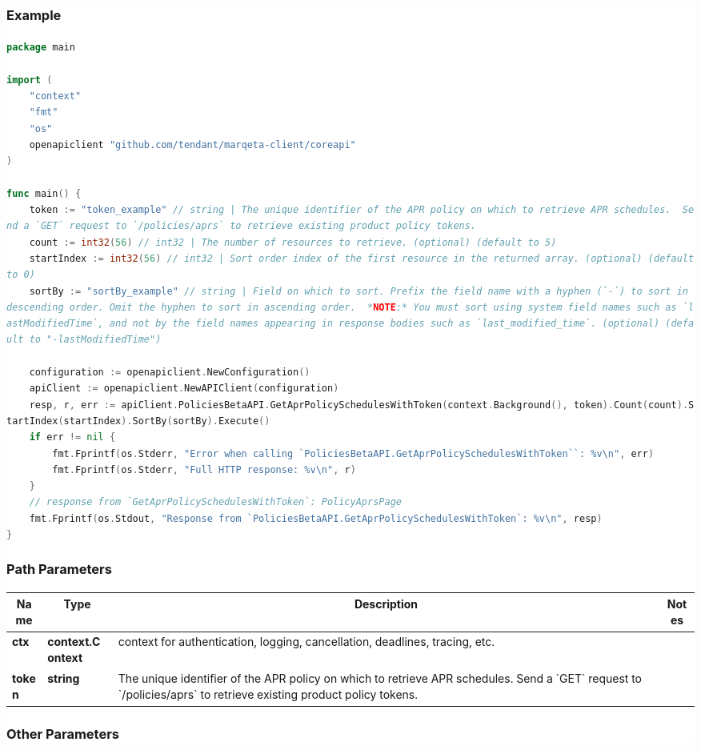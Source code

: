 
### Example

```go
package main

import (
    "context"
    "fmt"
    "os"
    openapiclient "github.com/tendant/marqeta-client/coreapi"
)

func main() {
    token := "token_example" // string | The unique identifier of the APR policy on which to retrieve APR schedules.  Send a `GET` request to `/policies/aprs` to retrieve existing product policy tokens.
    count := int32(56) // int32 | The number of resources to retrieve. (optional) (default to 5)
    startIndex := int32(56) // int32 | Sort order index of the first resource in the returned array. (optional) (default to 0)
    sortBy := "sortBy_example" // string | Field on which to sort. Prefix the field name with a hyphen (`-`) to sort in descending order. Omit the hyphen to sort in ascending order.  *NOTE:* You must sort using system field names such as `lastModifiedTime`, and not by the field names appearing in response bodies such as `last_modified_time`. (optional) (default to "-lastModifiedTime")

    configuration := openapiclient.NewConfiguration()
    apiClient := openapiclient.NewAPIClient(configuration)
    resp, r, err := apiClient.PoliciesBetaAPI.GetAprPolicySchedulesWithToken(context.Background(), token).Count(count).StartIndex(startIndex).SortBy(sortBy).Execute()
    if err != nil {
        fmt.Fprintf(os.Stderr, "Error when calling `PoliciesBetaAPI.GetAprPolicySchedulesWithToken``: %v\n", err)
        fmt.Fprintf(os.Stderr, "Full HTTP response: %v\n", r)
    }
    // response from `GetAprPolicySchedulesWithToken`: PolicyAprsPage
    fmt.Fprintf(os.Stdout, "Response from `PoliciesBetaAPI.GetAprPolicySchedulesWithToken`: %v\n", resp)
}
```

### Path Parameters


Name | Type | Description  | Notes
------------- | ------------- | ------------- | -------------
**ctx** | **context.Context** | context for authentication, logging, cancellation, deadlines, tracing, etc.
**token** | **string** | The unique identifier of the APR policy on which to retrieve APR schedules.  Send a &#x60;GET&#x60; request to &#x60;/policies/aprs&#x60; to retrieve existing product policy tokens. | 

### Other Parameters
